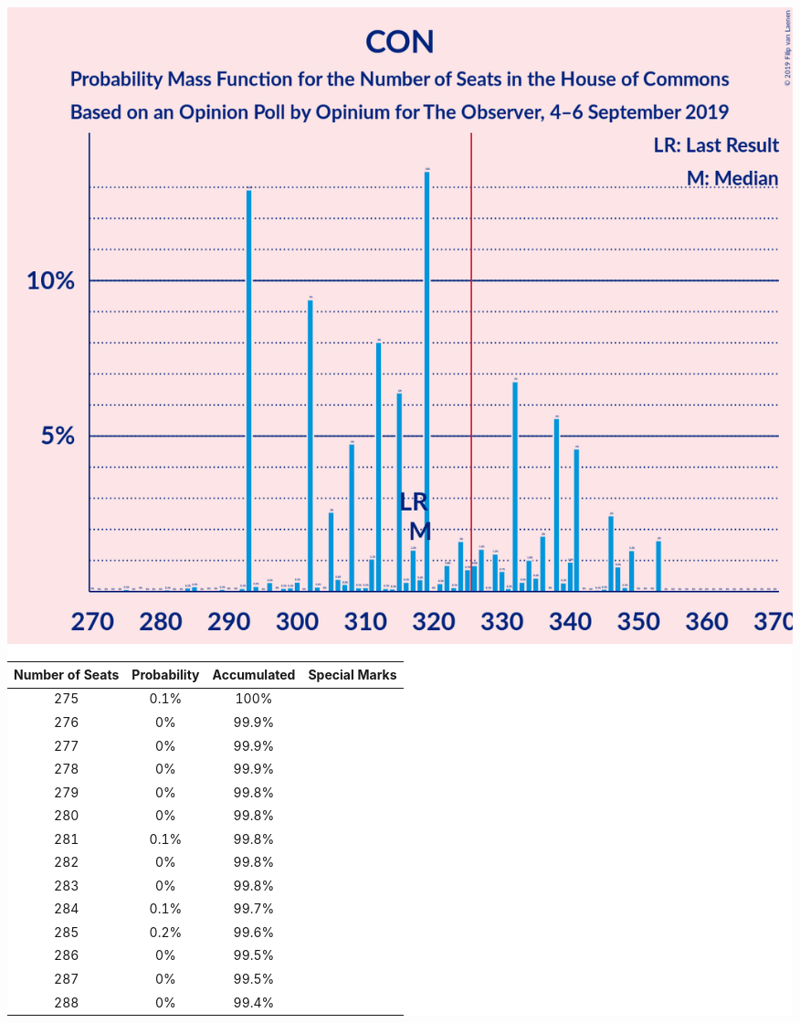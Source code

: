![Graph with seats probability mass function not yet produced](2019-09-06-Opinium-coalitions-seats-pmf-con.png "Seats Probability Mass Function")

| Number of Seats | Probability | Accumulated | Special Marks |
|:---------------:|:-----------:|:-----------:|:-------------:|
| 275 | 0.1% | 100% |  |
| 276 | 0% | 99.9% |  |
| 277 | 0% | 99.9% |  |
| 278 | 0% | 99.9% |  |
| 279 | 0% | 99.8% |  |
| 280 | 0% | 99.8% |  |
| 281 | 0.1% | 99.8% |  |
| 282 | 0% | 99.8% |  |
| 283 | 0% | 99.8% |  |
| 284 | 0.1% | 99.7% |  |
| 285 | 0.2% | 99.6% |  |
| 286 | 0% | 99.5% |  |
| 287 | 0% | 99.5% |  |
| 288 | 0% | 99.4% |  |
